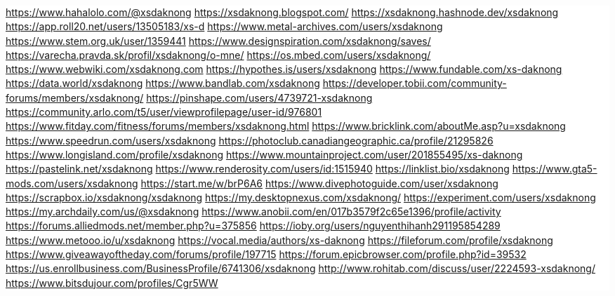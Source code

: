 <a href="https://www.hahalolo.com/@xsdaknong">https://www.hahalolo.com/@xsdaknong</a>
<a href="https://xsdaknong.blogspot.com/">https://xsdaknong.blogspot.com/</a>
<a href="https://xsdaknong.hashnode.dev/xsdaknong">https://xsdaknong.hashnode.dev/xsdaknong</a>
<a href="https://app.roll20.net/users/13505183/xs-d">https://app.roll20.net/users/13505183/xs-d</a>
<a href="https://www.metal-archives.com/users/xsdaknong">https://www.metal-archives.com/users/xsdaknong</a>
<a href="https://www.stem.org.uk/user/1359441">https://www.stem.org.uk/user/1359441</a>
<a href="https://www.designspiration.com/xsdaknong/saves/">https://www.designspiration.com/xsdaknong/saves/</a>
<a href="https://varecha.pravda.sk/profil/xsdaknong/o-mne/">https://varecha.pravda.sk/profil/xsdaknong/o-mne/</a>
<a href="https://os.mbed.com/users/xsdaknong/">https://os.mbed.com/users/xsdaknong/</a>
<a href="https://www.webwiki.com/xsdaknong.com">https://www.webwiki.com/xsdaknong.com</a>
<a href="https://hypothes.is/users/xsdaknong">https://hypothes.is/users/xsdaknong</a>
<a href="https://www.fundable.com/xs-daknong">https://www.fundable.com/xs-daknong</a>
<a href="https://data.world/xsdaknong">https://data.world/xsdaknong</a>
<a href="https://www.bandlab.com/xsdaknong">https://www.bandlab.com/xsdaknong</a>
<a href="https://developer.tobii.com/community-forums/members/xsdaknong/">https://developer.tobii.com/community-forums/members/xsdaknong/</a>
<a href="https://pinshape.com/users/4739721-xsdaknong">https://pinshape.com/users/4739721-xsdaknong</a>
<a href="https://community.arlo.com/t5/user/viewprofilepage/user-id/976801">https://community.arlo.com/t5/user/viewprofilepage/user-id/976801</a>
<a href="https://www.fitday.com/fitness/forums/members/xsdaknong.html">https://www.fitday.com/fitness/forums/members/xsdaknong.html</a>
<a href="https://www.bricklink.com/aboutMe.asp?u=xsdaknong">https://www.bricklink.com/aboutMe.asp?u=xsdaknong</a>
<a href="https://www.speedrun.com/users/xsdaknong">https://www.speedrun.com/users/xsdaknong</a>
<a href="https://photoclub.canadiangeographic.ca/profile/21295826">https://photoclub.canadiangeographic.ca/profile/21295826</a>
<a href="https://www.longisland.com/profile/xsdaknong">https://www.longisland.com/profile/xsdaknong</a>
<a href="https://www.mountainproject.com/user/201855495/xs-daknong">https://www.mountainproject.com/user/201855495/xs-daknong</a>
<a href="https://pastelink.net/xsdaknong">https://pastelink.net/xsdaknong</a>
<a href="https://www.renderosity.com/users/id:1515940">https://www.renderosity.com/users/id:1515940</a>
<a href="https://linklist.bio/xsdaknong">https://linklist.bio/xsdaknong</a>
<a href="https://www.gta5-mods.com/users/xsdaknong">https://www.gta5-mods.com/users/xsdaknong</a>
<a href="https://start.me/w/brP6A6">https://start.me/w/brP6A6</a>
<a href="https://www.divephotoguide.com/user/xsdaknong">https://www.divephotoguide.com/user/xsdaknong</a>
<a href="https://scrapbox.io/xsdaknong/xsdaknong">https://scrapbox.io/xsdaknong/xsdaknong</a>
<a href="https://my.desktopnexus.com/xsdaknong/">https://my.desktopnexus.com/xsdaknong/</a>
<a href="https://experiment.com/users/xsdaknong">https://experiment.com/users/xsdaknong</a>
<a href="https://my.archdaily.com/us/@xsdaknong">https://my.archdaily.com/us/@xsdaknong</a>
<a href="https://www.anobii.com/en/017b3579f2c65e1396/profile/activity">https://www.anobii.com/en/017b3579f2c65e1396/profile/activity</a>
<a href="https://forums.alliedmods.net/member.php?u=375856">https://forums.alliedmods.net/member.php?u=375856</a>
<a href="https://ioby.org/users/nguyenthihanh291195854289">https://ioby.org/users/nguyenthihanh291195854289</a>
<a href="https://www.metooo.io/u/xsdaknong">https://www.metooo.io/u/xsdaknong</a>
<a href="https://vocal.media/authors/xs-daknong">https://vocal.media/authors/xs-daknong</a>
<a href="https://fileforum.com/profile/xsdaknong">https://fileforum.com/profile/xsdaknong</a>
<a href="https://www.giveawayoftheday.com/forums/profile/197715">https://www.giveawayoftheday.com/forums/profile/197715</a>
<a href="https://forum.epicbrowser.com/profile.php?id=39532">https://forum.epicbrowser.com/profile.php?id=39532</a>
<a href="https://us.enrollbusiness.com/BusinessProfile/6741306/xsdaknong">https://us.enrollbusiness.com/BusinessProfile/6741306/xsdaknong</a>
<a href="http://www.rohitab.com/discuss/user/2224593-xsdaknong/">http://www.rohitab.com/discuss/user/2224593-xsdaknong/</a>
<a href="https://www.bitsdujour.com/profiles/Cgr5WW">https://www.bitsdujour.com/profiles/Cgr5WW</a>